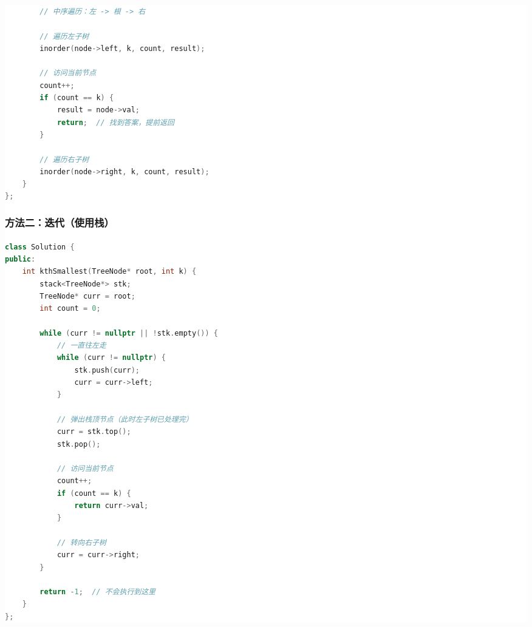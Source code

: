 ```cpp
        // 中序遍历：左 -> 根 -> 右
        
        // 遍历左子树
        inorder(node->left, k, count, result);
        
        // 访问当前节点
        count++;
        if (count == k) {
            result = node->val;
            return;  // 找到答案，提前返回
        }
        
        // 遍历右子树
        inorder(node->right, k, count, result);
    }
};
```

### 方法二：迭代（使用栈）

```cpp
class Solution {
public:
    int kthSmallest(TreeNode* root, int k) {
        stack<TreeNode*> stk;
        TreeNode* curr = root;
        int count = 0;
        
        while (curr != nullptr || !stk.empty()) {
            // 一直往左走
            while (curr != nullptr) {
                stk.push(curr);
                curr = curr->left;
            }
            
            // 弹出栈顶节点（此时左子树已处理完）
            curr = stk.top();
            stk.pop();
            
            // 访问当前节点
            count++;
            if (count == k) {
                return curr->val;
            }
            
            // 转向右子树
            curr = curr->right;
        }
        
        return -1;  // 不会执行到这里
    }
};
```
